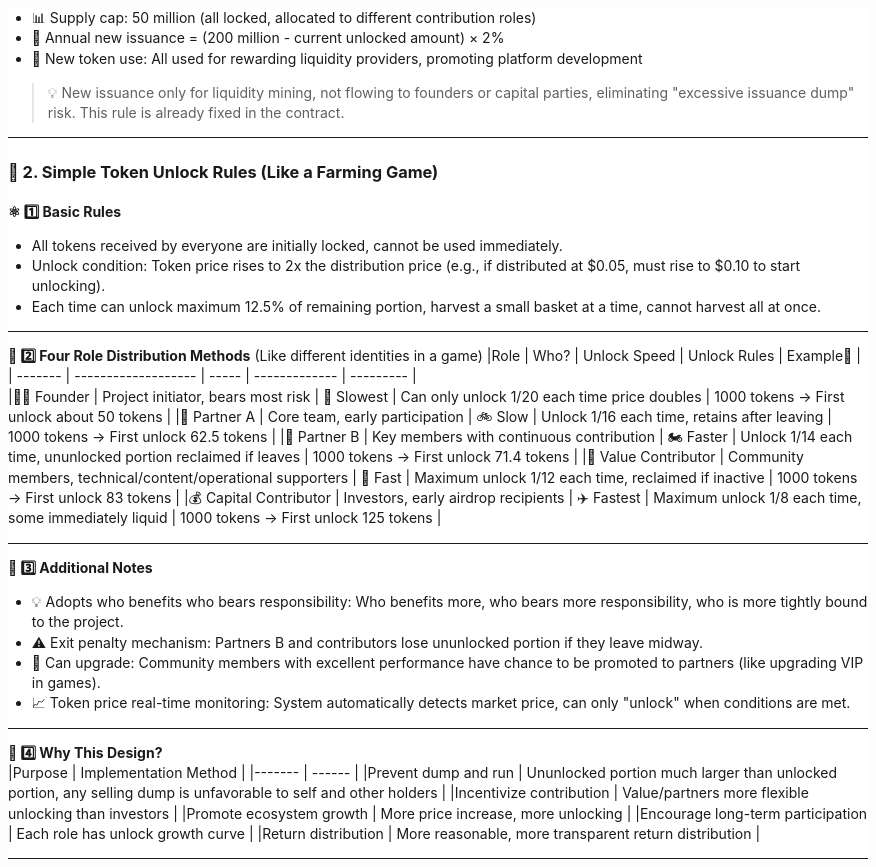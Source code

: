 - 📊  Supply cap: 50 million (all locked, allocated to different contribution roles)
- 🔁 Annual new issuance = (200 million - current unlocked amount) × 2%
- 🎯 New token use: All used for rewarding liquidity providers, promoting platform development  
>💡 New issuance only for liquidity mining, not flowing to founders or capital parties, eliminating "excessive issuance dump" risk. This rule is already fixed in the contract.

---
### 🌱 2. Simple Token Unlock Rules (Like a Farming Game)
**⚛️ 1️⃣ Basic Rules**  
- All tokens received by everyone are initially locked, cannot be used immediately.
- Unlock condition: Token price rises to 2x the distribution price (e.g., if distributed at $0.05, must rise to $0.10 to start unlocking).
- Each time can unlock maximum 12.5% of remaining portion, harvest a small basket at a time, cannot harvest all at once.

---
**🧩 2️⃣ Four Role Distribution Methods** (Like different identities in a game)
|Role | Who? | Unlock Speed | Unlock Rules | Example🌰 |  
| ------- | ------------------- | ----- | -------------  | --------- |  
|👨‍🚀 Founder | Project initiator, bears most risk | 🐢 Slowest | Can only unlock 1/20 each time price doubles | 1000 tokens → First unlock about 50 tokens | 
|🤝 Partner A | Core team, early participation | 🚲 Slow | Unlock 1/16 each time, retains after leaving | 1000 tokens → First unlock 62.5 tokens | 
|🤝 Partner B | Key members with continuous contribution | 🏍 Faster | Unlock 1/14 each time, ununlocked portion reclaimed if leaves | 1000 tokens → First unlock 71.4 tokens | 
|💎 Value Contributor | Community members, technical/content/operational supporters | 🚗 Fast | Maximum unlock 1/12 each time, reclaimed if inactive | 1000 tokens → First unlock 83 tokens | 
|💰 Capital Contributor | Investors, early airdrop recipients | ✈️ Fastest | Maximum unlock 1/8 each time, some immediately liquid | 1000 tokens → First unlock 125 tokens | 

---
**📌 3️⃣ Additional Notes**
- 💡 Adopts who benefits who bears responsibility: Who benefits more, who bears more responsibility, who is more tightly bound to the project.
- ⚠️ Exit penalty mechanism: Partners B and contributors lose ununlocked portion if they leave midway.
- 🔄 Can upgrade: Community members with excellent performance have chance to be promoted to partners (like upgrading VIP in games).
- 📈 Token price real-time monitoring: System automatically detects market price, can only "unlock" when conditions are met.

---
**🧲 4️⃣ Why This Design?**  
|Purpose | Implementation Method | 
|------- | ------ |
|Prevent dump and run | Ununlocked portion much larger than unlocked portion, any selling dump is unfavorable to self and other holders | 
|Incentivize contribution | Value/partners more flexible unlocking than investors | 
|Promote ecosystem growth | More price increase, more unlocking | 
|Encourage long-term participation | Each role has unlock growth curve | 
|Return distribution | More reasonable, more transparent return distribution | 

---